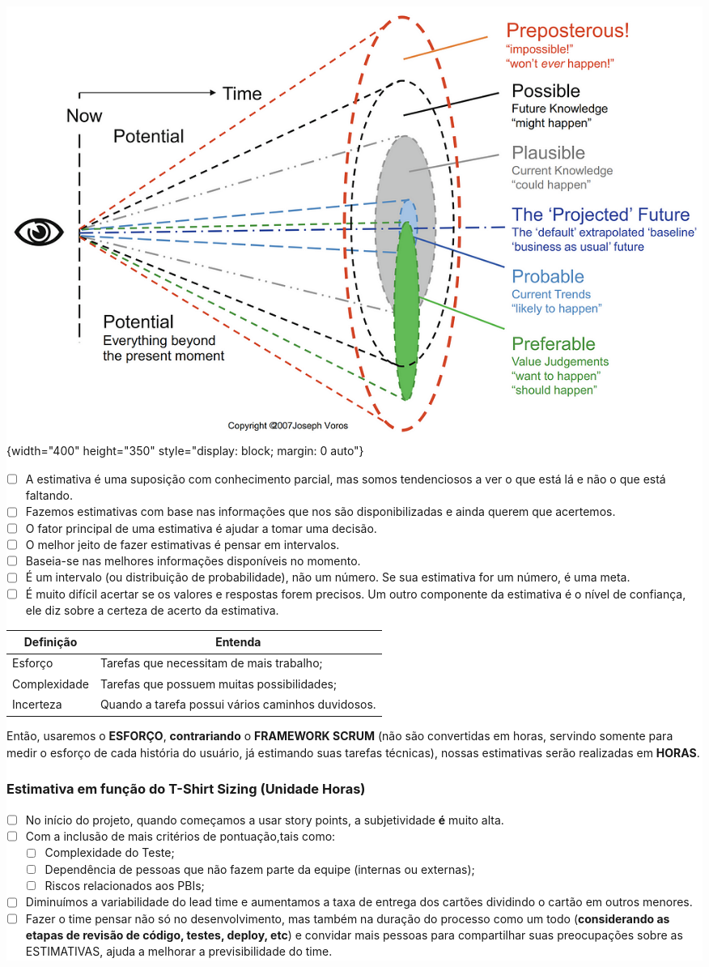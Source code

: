 ![](img/cone_do_futuro.png){width="400" height="350" style="display: block; margin: 0 auto"}

- [ ] A estimativa é uma suposição com conhecimento parcial, mas somos tendenciosos a ver o que está lá e não o que está faltando.
- [ ] Fazemos estimativas com base nas informações que nos são disponibilizadas e ainda querem que acertemos.
- [ ] O fator principal de uma estimativa é ajudar a tomar uma decisão.
- [ ] O melhor jeito de fazer estimativas é pensar em intervalos.
- [ ] Baseia-se nas melhores informações disponíveis no momento.
- [ ] É um intervalo (ou distribuição de probabilidade), não um número. Se sua estimativa for um número, é uma meta.
- [ ] É muito difícil acertar se os valores e respostas forem precisos. Um outro componente da estimativa é o nível de confiança, ele diz sobre a certeza de acerto da estimativa.

| Definição    | Entenda                                           |
| ------       | ------------                                      |
| Esforço      | Tarefas que necessitam de mais trabalho;          |
| Complexidade | Tarefas que possuem muitas possibilidades;        |
| Incerteza    | Quando a tarefa possui vários caminhos duvidosos. |

Então, usaremos o **ESFORÇO**, __contrariando__ o **FRAMEWORK SCRUM** (não são convertidas em horas, servindo somente para medir o esforço de cada história do usuário, já estimando suas tarefas técnicas), nossas estimativas serão realizadas em **HORAS**.
### Estimativa em função do T-Shirt Sizing (Unidade Horas)
- [ ] No início do projeto, quando começamos a usar story points, a subjetividade **é** muito alta.
- [ ] Com a inclusão de mais critérios de pontuação,tais como:
	- [ ] Complexidade do Teste;
	- [ ] Dependência de pessoas que não fazem parte da equipe (internas ou externas);
	- [ ] Riscos relacionados aos PBIs;
- [ ] Diminuímos a variabilidade do lead time e aumentamos a taxa de entrega dos cartões dividindo o cartão em outros menores.
- [ ] Fazer o time pensar não só no desenvolvimento, mas também na duração do processo como um todo (**considerando as etapas de revisão de código, testes, deploy, etc**) e convidar mais pessoas para compartilhar suas preocupações sobre as ESTIMATIVAS, ajuda a melhorar a previsibilidade do time.
